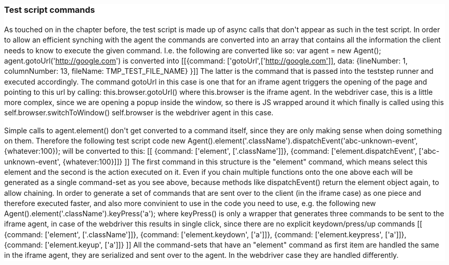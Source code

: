 ### Test script commands
As touched on in the chapter before, the test script is made up of async calls that don't appear as such in the
test script. In order to allow an efficient synching with the agent the commands are converted into an array that contains
all the information the client needs to know to execute the given command. I.e. the following are converted like so:
    var agent = new Agent();
    agent.gotoUrl('http://google.com')
is converted into
        [[{command: ['gotoUrl',['http://google.com']],
            data: {lineNumber: 1, columnNumber: 13, fileName: TMP_TEST_FILE_NAME}
        }]]
The latter is the command that is passed into the teststep runner and executed accordingly.
The command gotoUrl in this case is one that for an iframe agent triggers the opening of the page and
pointing to this url by calling:
    this.browser.gotoUrl()
where this.browser is the iframe agent. In the webdriver case, this is a little more complex, since we are
opening a popup inside the window, so there is JS wrapped around it which finally is called using this
    self.browser.switchToWindow()
self.browser is the webdriver agent in this case.

Simple calls to agent.element() don't get converted to a command itself, since they are only making sense
when doing something on them. Therefore the following test script code
     new Agent().element('.className').dispatchEvent('abc-unknown-event', {whatever:100});
will be converted to this:
    [[
        {command: ['element', ['.className']]},
        {command: ['element.dispatchEvent', ['abc-unknown-event', {whatever:100}]]}
    ]]
The first command in this structure is the "element" command, which means select this element and the second
is the action executed on it. Even if you chain multiple functions onto the one above each will be generated
as a single command-set as you see above, because methods like dispatchEvent() return the element object again,
to allow chaining.
In order to generate a set of commands that are sent over to the client (in the iframe case) as one piece
and therefore executed faster, and also more convinient to use in the code you need to use, e.g. the following
    new Agent().element('.className').keyPress('a');
where keyPress() is only a wrapper that generates three commands to be sent to the iframe agent, in case of the
webdriver this results in single click, since there are no explicit keydown/press/up commands
    [[
        {command: ['element', ['.className']]},
        {command: ['element.keydown', ['a']]},
        {command: ['element.keypress', ['a']]},
        {command: ['element.keyup', ['a']]}
    ]]
All the command-sets that have an "element" command as first item are handled the same in the iframe agent, they
are serialized and sent over to the agent. In the webdriver case they are handled differently.
